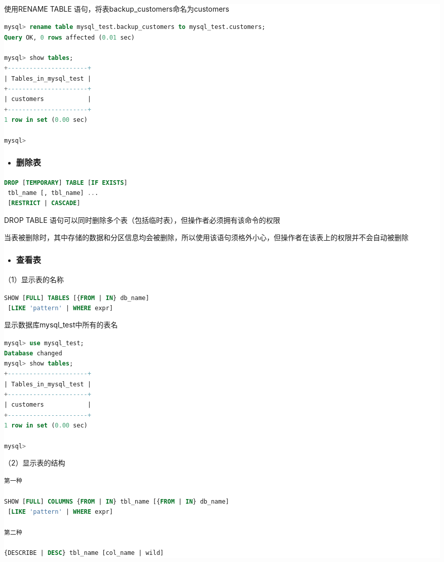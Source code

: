 使用RENAME TABLE 语句，将表backup_customers命名为customers

```sql
mysql> rename table mysql_test.backup_customers to mysql_test.customers;
Query OK, 0 rows affected (0.01 sec)

mysql> show tables;
+----------------------+
| Tables_in_mysql_test |
+----------------------+
| customers            |
+----------------------+
1 row in set (0.00 sec)

mysql>
```

- ### 删除表

```sql
DROP [TEMPORARY] TABLE [IF EXISTS]
 tbl_name [, tbl_name] ...
 [RESTRICT | CASCADE]
```

DROP TABLE 语句可以同时删除多个表（包括临时表），但操作者必须拥有该命令的权限

当表被删除时，其中存储的数据和分区信息均会被删除，所以使用该语句须格外小心，但操作者在该表上的权限并不会自动被删除

- ### 查看表

（1）显示表的名称

```sql
SHOW [FULL] TABLES [{FROM | IN} db_name]
 [LIKE 'pattern' | WHERE expr]
```

显示数据库mysql_test中所有的表名

```sql
mysql> use mysql_test;
Database changed
mysql> show tables;
+----------------------+
| Tables_in_mysql_test |
+----------------------+
| customers            |
+----------------------+
1 row in set (0.00 sec)

mysql>

```

（2）显示表的结构

```sql
第一种

SHOW [FULL] COLUMNS {FROM | IN} tbl_name [{FROM | IN} db_name]
 [LIKE 'pattern' | WHERE expr]
 
第二种

{DESCRIBE | DESC} tbl_name [col_name | wild]
```
